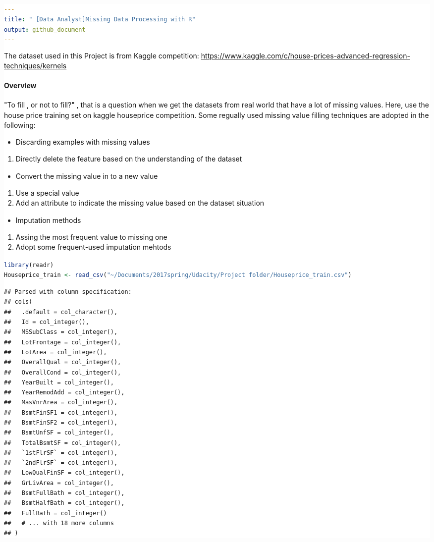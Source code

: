 ```yaml
---
title: " [Data Analyst]Missing Data Processing with R"
output: github_document
---
```


The dataset used in this Project is from Kaggle competition: https://www.kaggle.com/c/house-prices-advanced-regression-techniques/kernels

#### Overview
"To fill , or not to fill?" , that is a question when we get the datasets from real world that have a lot of missing values.
Here, use the house price training set on kaggle houseprice competition. Some regually used missing value filling techniques are adopted in the following:

* Discarding examples with missing values
 1. Directly delete the feature based on the understanding of the dataset
* Convert the missing value in to a new value
 1. Use a special value
 2. Add an attribute to indicate the missing value based on the dataset situation
* Imputation methods
 1. Assing the most frequent value to missing one
 2. Adopt some frequent-used imputation mehtods


```r
library(readr)
Houseprice_train <- read_csv("~/Documents/2017spring/Udacity/Project folder/Houseprice_train.csv")
```

```
## Parsed with column specification:
## cols(
##   .default = col_character(),
##   Id = col_integer(),
##   MSSubClass = col_integer(),
##   LotFrontage = col_integer(),
##   LotArea = col_integer(),
##   OverallQual = col_integer(),
##   OverallCond = col_integer(),
##   YearBuilt = col_integer(),
##   YearRemodAdd = col_integer(),
##   MasVnrArea = col_integer(),
##   BsmtFinSF1 = col_integer(),
##   BsmtFinSF2 = col_integer(),
##   BsmtUnfSF = col_integer(),
##   TotalBsmtSF = col_integer(),
##   `1stFlrSF` = col_integer(),
##   `2ndFlrSF` = col_integer(),
##   LowQualFinSF = col_integer(),
##   GrLivArea = col_integer(),
##   BsmtFullBath = col_integer(),
##   BsmtHalfBath = col_integer(),
##   FullBath = col_integer()
##   # ... with 18 more columns
## )
```
